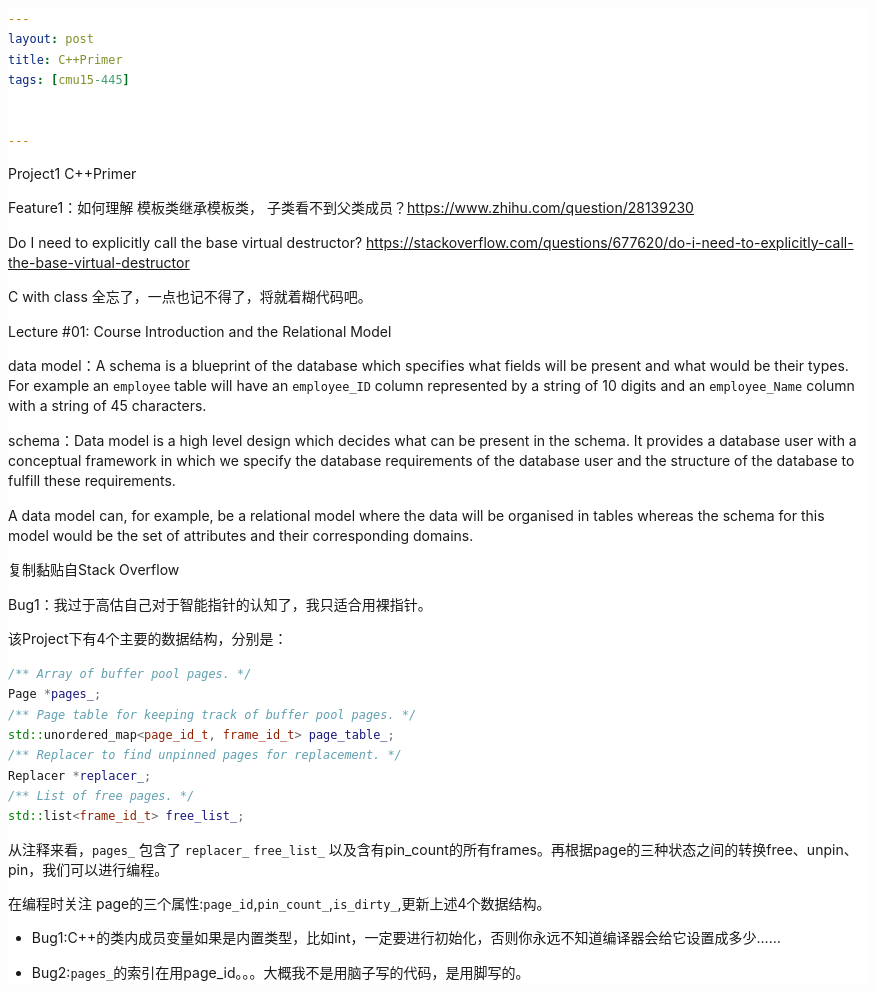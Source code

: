 ```yaml
---
layout: post
title: C++Primer
tags: [cmu15-445]


---
```


Project1 C++Primer

Feature1：如何理解 模板类继承模板类， 子类看不到父类成员？https://www.zhihu.com/question/28139230

Do I need to explicitly call the base virtual destructor? https://stackoverflow.com/questions/677620/do-i-need-to-explicitly-call-the-base-virtual-destructor 

C with class 全忘了，一点也记不得了，将就着糊代码吧。

Lecture #01: Course Introduction and the Relational Model

data model：A schema is a blueprint of the database which specifies what fields will be present and what would be their types. For example an `employee` table will have an `employee_ID` column represented by a string of 10 digits and an `employee_Name` column with a string of 45 characters. 

schema：Data model is a high level design which decides what can be present in the schema. It provides a database user with a conceptual framework in which we specify the database requirements of the database user and the structure of the database to fulfill these requirements.

A data model can, for example, be a relational model where the data will be organised in tables whereas the schema for this model would be the set of attributes and their corresponding domains.

复制黏贴自Stack Overflow

Bug1：我过于高估自己对于智能指针的认知了，我只适合用裸指针。



该Project下有4个主要的数据结构，分别是：

```c++
/** Array of buffer pool pages. */
Page *pages_;              
/** Page table for keeping track of buffer pool pages. */
std::unordered_map<page_id_t, frame_id_t> page_table_;
/** Replacer to find unpinned pages for replacement. */
Replacer *replacer_;
/** List of free pages. */
std::list<frame_id_t> free_list_;
```

从注释来看，`pages_` 包含了 `replacer_` `free_list_` 以及含有pin_count的所有frames。再根据page的三种状态之间的转换free、unpin、pin，我们可以进行编程。

在编程时关注 page的三个属性:`page_id`,`pin_count_`,`is_dirty_`,更新上述4个数据结构。

- Bug1:C++的类内成员变量如果是内置类型，比如int，一定要进行初始化，否则你永远不知道编译器会给它设置成多少……


- Bug2:`pages_`的索引在用page_id。。。大概我不是用脑子写的代码，是用脚写的。
